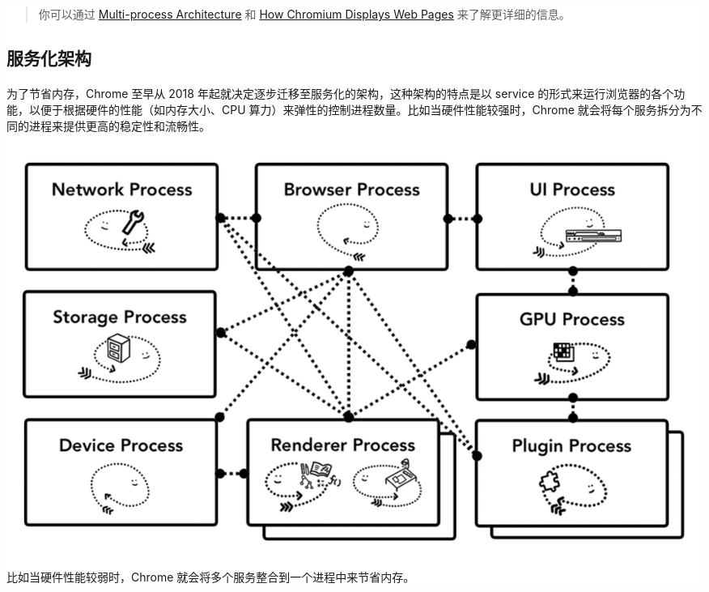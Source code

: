 > 你可以通过 [Multi-process Architecture](https://www.chromium.org/developers/design-documents/browser-architecture/#components-and-interfaces) 和 [How Chromium Displays Web Pages](https://www.chromium.org/developers/design-documents/displaying-a-web-page-in-chrome/) 来了解更详细的信息。

## 服务化架构

为了节省内存，Chrome 至早从 2018 年起就决定逐步迁移至服务化的架构，这种架构的特点是以 service 的形式来运行浏览器的各个功能，以便于根据硬件的性能（如内存大小、CPU 算力）来弹性的控制进程数量。比如当硬件性能较强时，Chrome 就会将每个服务拆分为不同的进程来提供更高的稳定性和流畅性。

![更多的进程](/static/image/markdown/browser/browser-architecture/more-process.png)

比如当硬件性能较弱时，Chrome 就会将多个服务整合到一个进程中来节省内存。
